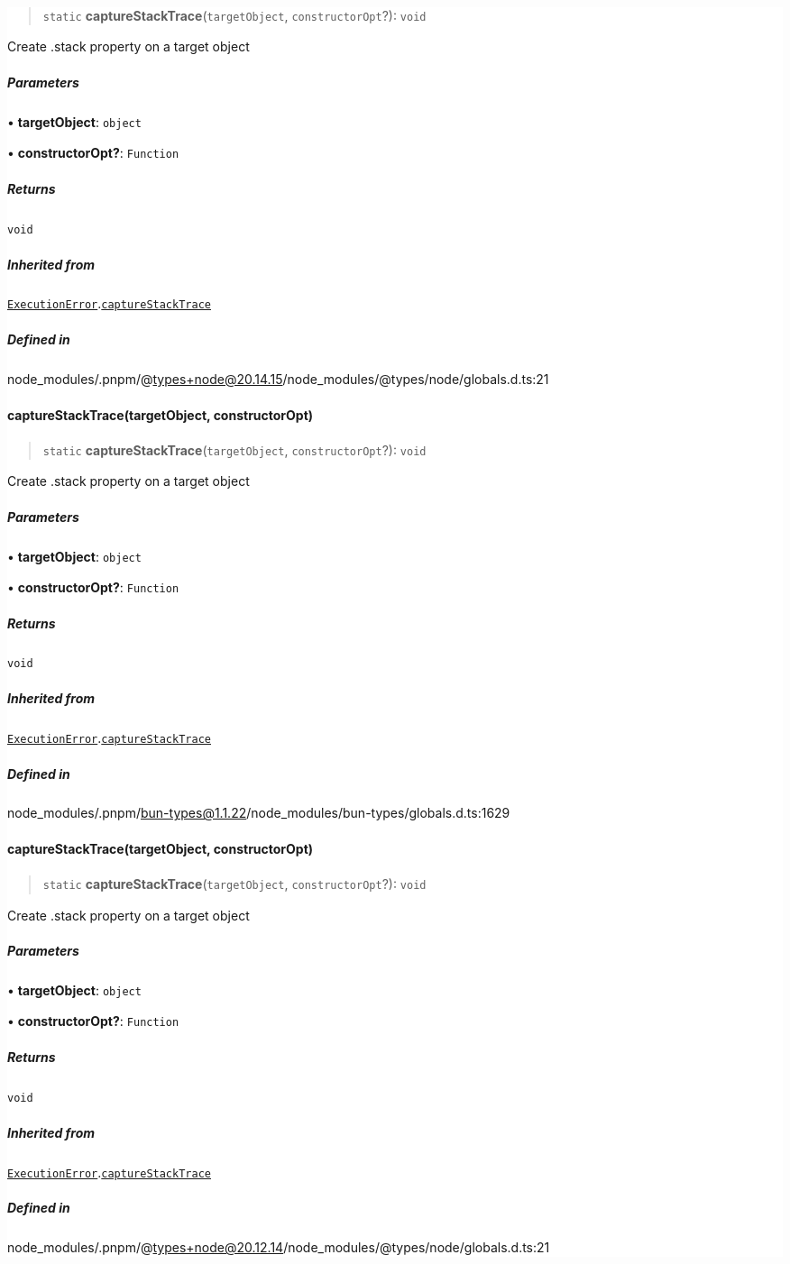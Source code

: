 > `static` **captureStackTrace**(`targetObject`, `constructorOpt`?): `void`

Create .stack property on a target object

##### Parameters

• **targetObject**: `object`

• **constructorOpt?**: `Function`

##### Returns

`void`

##### Inherited from

[`ExecutionError`](/reference/tevm/errors/classes/executionerror/).[`captureStackTrace`](/reference/tevm/errors/classes/executionerror/#capturestacktrace)

##### Defined in

node\_modules/.pnpm/@types+node@20.14.15/node\_modules/@types/node/globals.d.ts:21

#### captureStackTrace(targetObject, constructorOpt)

> `static` **captureStackTrace**(`targetObject`, `constructorOpt`?): `void`

Create .stack property on a target object

##### Parameters

• **targetObject**: `object`

• **constructorOpt?**: `Function`

##### Returns

`void`

##### Inherited from

[`ExecutionError`](/reference/tevm/errors/classes/executionerror/).[`captureStackTrace`](/reference/tevm/errors/classes/executionerror/#capturestacktrace)

##### Defined in

node\_modules/.pnpm/bun-types@1.1.22/node\_modules/bun-types/globals.d.ts:1629

#### captureStackTrace(targetObject, constructorOpt)

> `static` **captureStackTrace**(`targetObject`, `constructorOpt`?): `void`

Create .stack property on a target object

##### Parameters

• **targetObject**: `object`

• **constructorOpt?**: `Function`

##### Returns

`void`

##### Inherited from

[`ExecutionError`](/reference/tevm/errors/classes/executionerror/).[`captureStackTrace`](/reference/tevm/errors/classes/executionerror/#capturestacktrace)

##### Defined in

node\_modules/.pnpm/@types+node@20.12.14/node\_modules/@types/node/globals.d.ts:21
